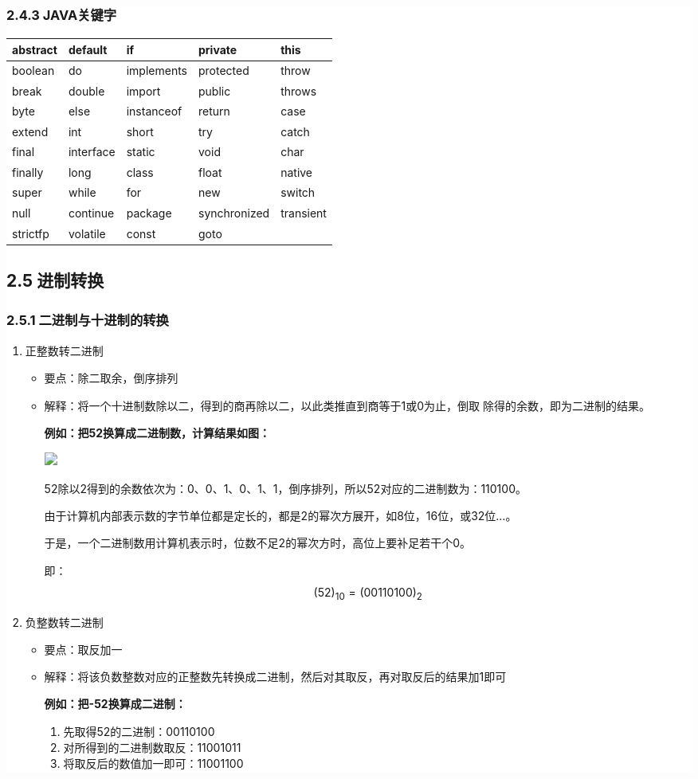 

### 2.4.3 JAVA关键字

| abstract | default   | if         | private      | this      |
| :------- | :-------- | :--------- | :----------- | :-------- |
| boolean  | do        | implements | protected    | throw     |
| break    | double    | import     | public       | throws    |
| byte     | else      | instanceof | return       | case      |
| extend   | int       | short      | try          | catch     |
| final    | interface | static     | void         | char      |
| finally  | long      | class      | float        | native    |
| super    | while     | for        | new          | switch    |
| null     | continue  | package    | synchronized | transient |
| strictfp | volatile  | const      | goto         |           |

## 2.5 进制转换

### 2.5.1 二进制与十进制的转换


1. 正整数转二进制
   * 要点：除二取余，倒序排列

   * 解释：将一个十进制数除以二，得到的商再除以二，以此类推直到商等于1或0为止，倒取 除得的余数，即为二进制的结果。

     **例如：把52换算成二进制数，计算结果如图：**

     ![](file:///home/wangy325/git/javaSE/meterial/img/decimal2binary.gif)

     52除以2得到的余数依次为：0、0、1、0、1、1，倒序排列，所以52对应的二进制数为：110100。

     由于计算机内部表示数的字节单位都是定长的，都是2的幂次方展开，如8位，16位，或32位…。

     于是，一个二进制数用计算机表示时，位数不足2的幂次方时，高位上要补足若干个0。

     即：
     $$
     (52)_{10}=(00110100)_2
     $$

2. 负整数转二进制

   * 要点：取反加一

   * 解释：将该负数整数对应的正整数先转换成二进制，然后对其取反，再对取反后的结果加1即可

     **例如：把-52换算成二进制：**

     1. 先取得52的二进制：00110100
     2. 对所得到的二进制数取反：11001011
     3. 将取反后的数值加一即可：11001100
